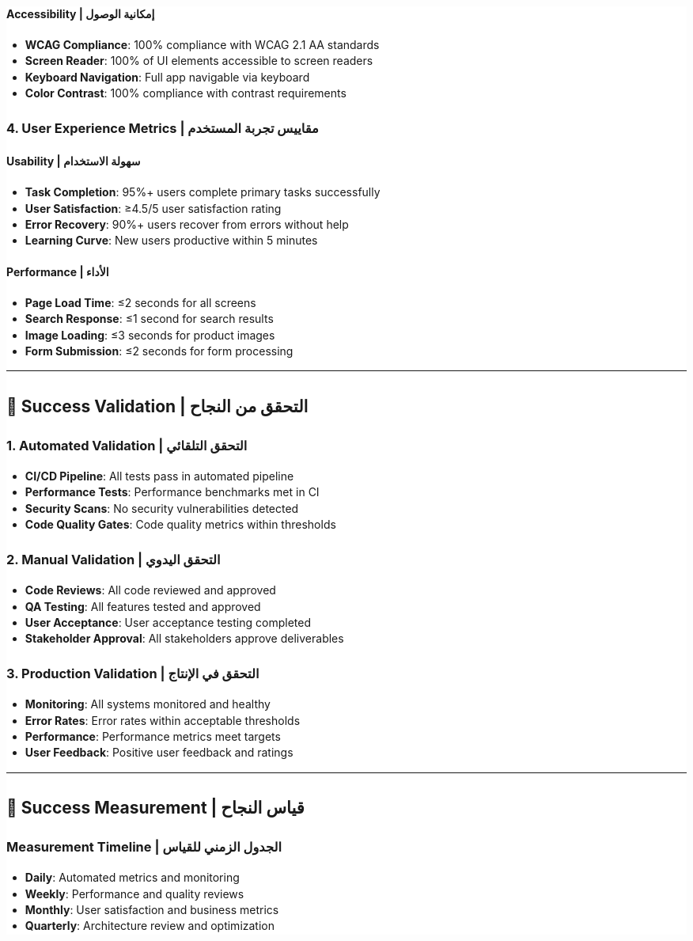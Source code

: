 #### **Accessibility | إمكانية الوصول**
- **WCAG Compliance**: 100% compliance with WCAG 2.1 AA standards
- **Screen Reader**: 100% of UI elements accessible to screen readers
- **Keyboard Navigation**: Full app navigable via keyboard
- **Color Contrast**: 100% compliance with contrast requirements

### **4. User Experience Metrics | مقاييس تجربة المستخدم**

#### **Usability | سهولة الاستخدام**
- **Task Completion**: 95%+ users complete primary tasks successfully
- **User Satisfaction**: ≥4.5/5 user satisfaction rating
- **Error Recovery**: 90%+ users recover from errors without help
- **Learning Curve**: New users productive within 5 minutes

#### **Performance | الأداء**
- **Page Load Time**: ≤2 seconds for all screens
- **Search Response**: ≤1 second for search results
- **Image Loading**: ≤3 seconds for product images
- **Form Submission**: ≤2 seconds for form processing

---

## 🎯 **Success Validation | التحقق من النجاح**

### **1. Automated Validation | التحقق التلقائي**
- **CI/CD Pipeline**: All tests pass in automated pipeline
- **Performance Tests**: Performance benchmarks met in CI
- **Security Scans**: No security vulnerabilities detected
- **Code Quality Gates**: Code quality metrics within thresholds

### **2. Manual Validation | التحقق اليدوي**
- **Code Reviews**: All code reviewed and approved
- **QA Testing**: All features tested and approved
- **User Acceptance**: User acceptance testing completed
- **Stakeholder Approval**: All stakeholders approve deliverables

### **3. Production Validation | التحقق في الإنتاج**
- **Monitoring**: All systems monitored and healthy
- **Error Rates**: Error rates within acceptable thresholds
- **Performance**: Performance metrics meet targets
- **User Feedback**: Positive user feedback and ratings

---

## 🚀 **Success Measurement | قياس النجاح**

### **Measurement Timeline | الجدول الزمني للقياس**
- **Daily**: Automated metrics and monitoring
- **Weekly**: Performance and quality reviews
- **Monthly**: User satisfaction and business metrics
- **Quarterly**: Architecture review and optimization
